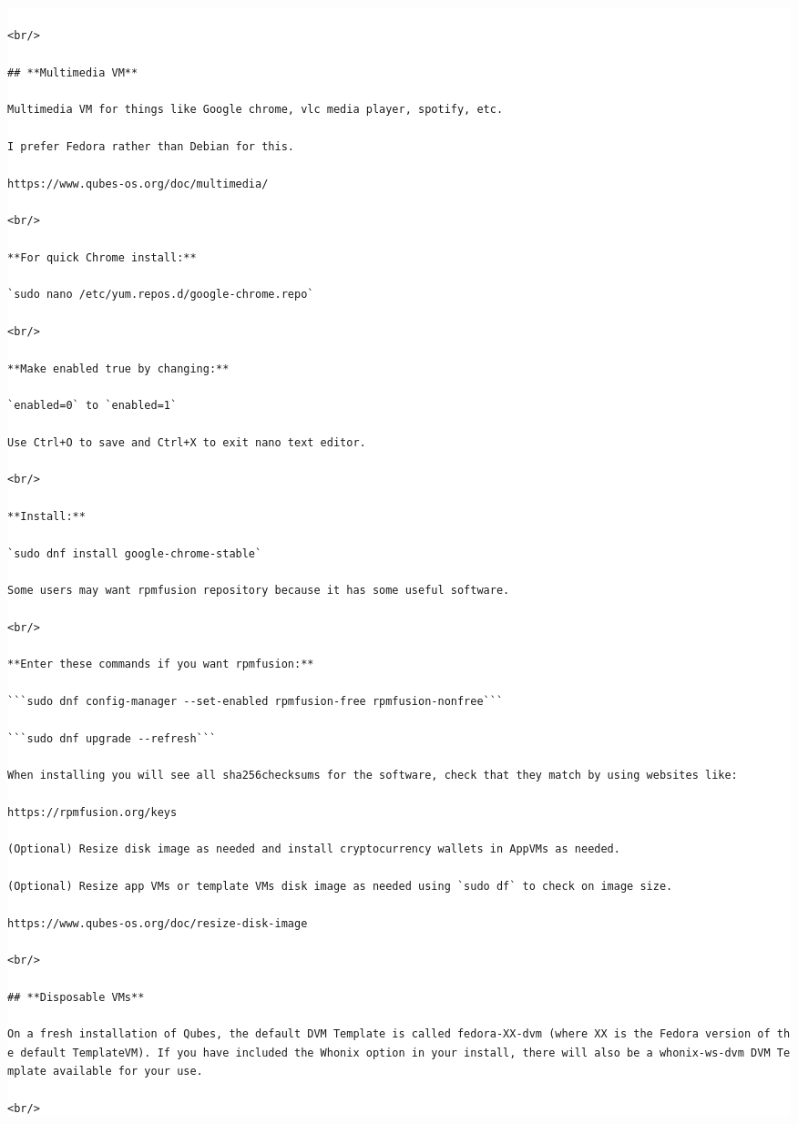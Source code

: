 ```

<br/>

## **Multimedia VM**

Multimedia VM for things like Google chrome, vlc media player, spotify, etc.

I prefer Fedora rather than Debian for this.

https://www.qubes-os.org/doc/multimedia/

<br/>

**For quick Chrome install:**

`sudo nano /etc/yum.repos.d/google-chrome.repo`

<br/>

**Make enabled true by changing:**

`enabled=0` to `enabled=1`

Use Ctrl+O to save and Ctrl+X to exit nano text editor.

<br/>

**Install:**

`sudo dnf install google-chrome-stable`

Some users may want rpmfusion repository because it has some useful software. 

<br/>

**Enter these commands if you want rpmfusion:**

```sudo dnf config-manager --set-enabled rpmfusion-free rpmfusion-nonfree```

```sudo dnf upgrade --refresh```

When installing you will see all sha256checksums for the software, check that they match by using websites like:

https://rpmfusion.org/keys

(Optional) Resize disk image as needed and install cryptocurrency wallets in AppVMs as needed. 

(Optional) Resize app VMs or template VMs disk image as needed using `sudo df` to check on image size.

https://www.qubes-os.org/doc/resize-disk-image

<br/>

## **Disposable VMs**

On a fresh installation of Qubes, the default DVM Template is called fedora-XX-dvm (where XX is the Fedora version of the default TemplateVM). If you have included the Whonix option in your install, there will also be a whonix-ws-dvm DVM Template available for your use.

<br/>

```